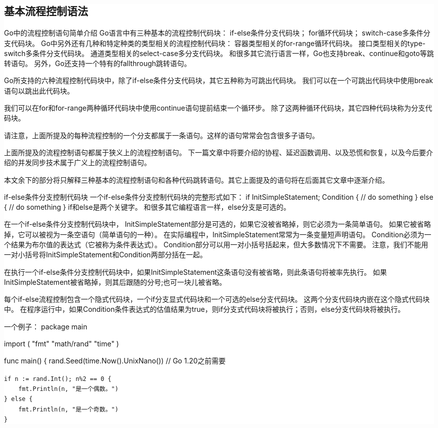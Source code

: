 ## 基本流程控制语法
Go中的流程控制语句简单介绍
Go语言中有三种基本的流程控制代码块：
if-else条件分支代码块；
for循环代码块；
switch-case多条件分支代码块。
Go中另外还有几种和特定种类的类型相关的流程控制代码块：
容器类型相关的for-range循环代码块。
接口类型相关的type-switch多条件分支代码块。
通道类型相关的select-case多分支代码块。
和很多其它流行语言一样，Go也支持break、continue和goto等跳转语句。 另外，Go还支持一个特有的fallthrough跳转语句。

Go所支持的六种流程控制代码块中，除了if-else条件分支代码块，其它五种称为可跳出代码块。 我们可以在一个可跳出代码块中使用break语句以跳出此代码块。

我们可以在for和for-range两种循环代码块中使用continue语句提前结束一个循环步。 除了这两种循环代码块，其它四种代码块称为分支代码块。

请注意，上面所提及的每种流程控制的一个分支都属于一条语句。这样的语句常常会包含很多子语句。

上面所提及的流程控制语句都属于狭义上的流程控制语句。 下一篇文章中将要介绍的协程、延迟函数调用、以及恐慌和恢复，以及今后要介绍的并发同步技术属于广义上的流程控制语句。

本文余下的部分将只解释三种基本的流程控制语句和各种代码跳转语句。其它上面提及的语句将在后面其它文章中逐渐介绍。

if-else条件分支控制代码块
一个if-else条件分支控制代码块的完整形式如下：
if InitSimpleStatement; Condition {
// do something
} else {
// do something
}
if和else是两个关键字。 和很多其它编程语言一样，else分支是可选的。

在一个if-else条件分支控制代码块中，
InitSimpleStatement部分是可选的，如果它没被省略掉，则它必须为一条简单语句。 如果它被省略掉，它可以被视为一条空语句（简单语句的一种）。 在实际编程中，InitSimpleStatement常常为一条变量短声明语句。
Condition必须为一个结果为布尔值的表达式（它被称为条件表达式）。 Condition部分可以用一对小括号括起来，但大多数情况下不需要。
注意，我们不能用一对小括号将InitSimpleStatement和Condition两部分括在一起。

在执行一个if-else条件分支控制代码块中，如果InitSimpleStatement这条语句没有被省略，则此条语句将被率先执行。 如果InitSimpleStatement被省略掉，则其后跟随的分号;也可一块儿被省略。

每个if-else流程控制包含一个隐式代码块，一个if分支显式代码块和一个可选的else分支代码块。 这两个分支代码块内嵌在这个隐式代码块中。 在程序运行中，如果Condition条件表达式的估值结果为true，则if分支式代码块将被执行；否则，else分支代码块将被执行。

一个例子：
package main

import (
"fmt"
"math/rand"
"time"
)

func main() {
rand.Seed(time.Now().UnixNano()) // Go 1.20之前需要

	if n := rand.Int(); n%2 == 0 {
		fmt.Println(n, "是一个偶数。")
	} else {
		fmt.Println(n, "是一个奇数。")
	}
